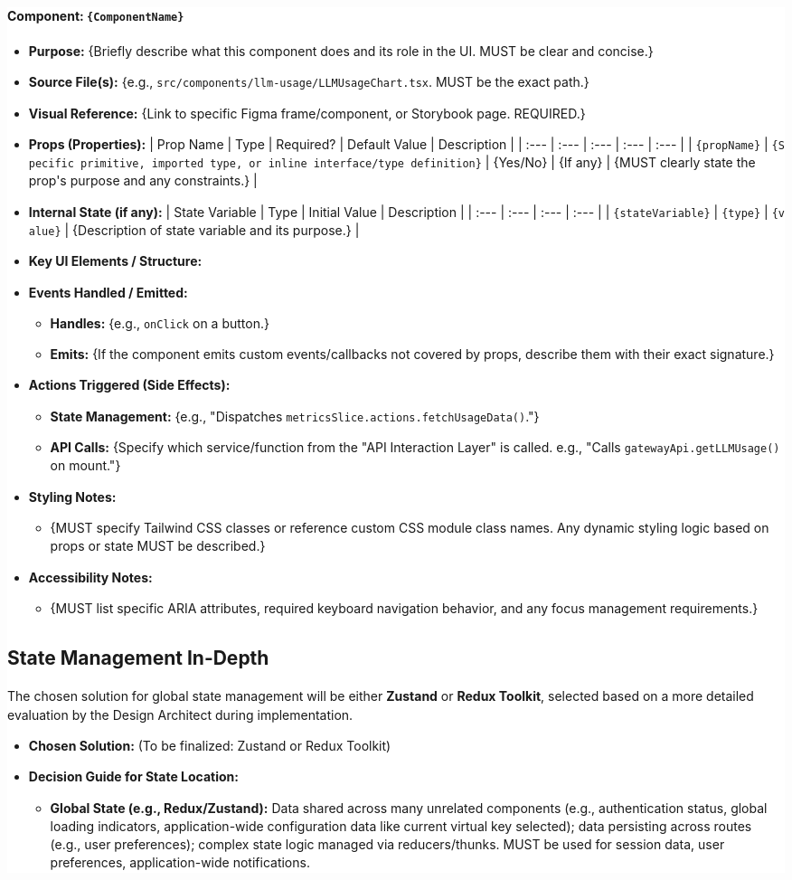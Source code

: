 #### Component: `{ComponentName}`

- **Purpose:** {Briefly describe what this component does and its role in the UI. MUST be clear and concise.}

- **Source File(s):** {e.g., `src/components/llm-usage/LLMUsageChart.tsx`. MUST be the exact path.}

- **Visual Reference:** {Link to specific Figma frame/component, or Storybook page. REQUIRED.}

- **Props (Properties):** | Prop Name | Type | Required? | Default Value | Description | | :--- | :--- | :--- | :--- | :--- | | `{propName}` | `{Specific primitive, imported type, or inline interface/type definition}` | {Yes/No} | {If any} | {MUST clearly state the prop's purpose and any constraints.} |

- **Internal State (if any):** | State Variable | Type | Initial Value | Description | | :--- | :--- | :--- | :--- | | `{stateVariable}` | `{type}` | `{value}` | {Description of state variable and its purpose.} |

- **Key UI Elements / Structure:**

- **Events Handled / Emitted:**

    - **Handles:** {e.g., `onClick` on a button.}

    - **Emits:** {If the component emits custom events/callbacks not covered by props, describe them with their exact signature.}

- **Actions Triggered (Side Effects):**

    - **State Management:** {e.g., "Dispatches `metricsSlice.actions.fetchUsageData()`."}

    - **API Calls:** {Specify which service/function from the "API Interaction Layer" is called. e.g., "Calls `gatewayApi.getLLMUsage()` on mount."}

- **Styling Notes:**

    - {MUST specify Tailwind CSS classes or reference custom CSS module class names. Any dynamic styling logic based on props or state MUST be described.}

- **Accessibility Notes:**

    - {MUST list specific ARIA attributes, required keyboard navigation behavior, and any focus management requirements.}

## State Management In-Depth

The chosen solution for global state management will be either **Zustand** or **Redux Toolkit**, selected based on a more detailed evaluation by the Design Architect during implementation.

- **Chosen Solution:** (To be finalized: Zustand or Redux Toolkit)

- **Decision Guide for State Location:**

    - **Global State (e.g., Redux/Zustand):** Data shared across many unrelated components (e.g., authentication status, global loading indicators, application-wide configuration data like current virtual key selected); data persisting across routes (e.g., user preferences); complex state logic managed via reducers/thunks. MUST be used for session data, user preferences, application-wide notifications.
